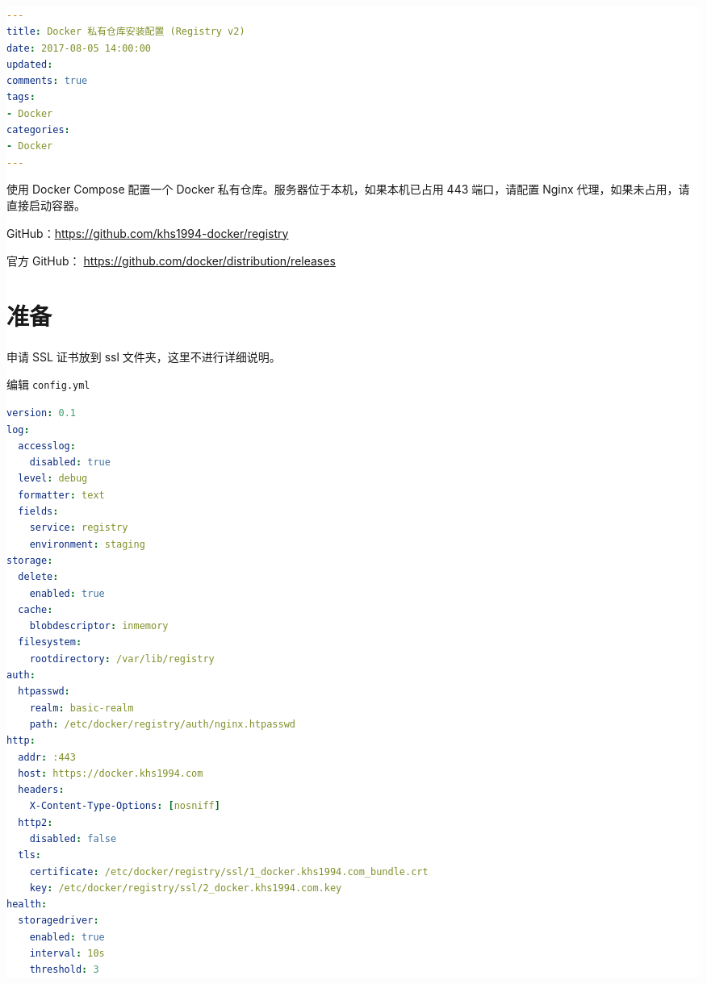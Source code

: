 ```yaml
---
title: Docker 私有仓库安装配置 (Registry v2)
date: 2017-08-05 14:00:00
updated:
comments: true
tags:
- Docker
categories:
- Docker
---
```


使用 Docker Compose 配置一个 Docker 私有仓库。服务器位于本机，如果本机已占用 443 端口，请配置 Nginx 代理，如果未占用，请直接启动容器。

GitHub：https://github.com/khs1994-docker/registry



官方 GitHub： https://github.com/docker/distribution/releases

# 准备

申请 SSL 证书放到 ssl 文件夹，这里不进行详细说明。

编辑 `config.yml`

```yaml
version: 0.1
log:
  accesslog:
    disabled: true
  level: debug
  formatter: text
  fields:
    service: registry
    environment: staging
storage:
  delete:
    enabled: true
  cache:
    blobdescriptor: inmemory
  filesystem:
    rootdirectory: /var/lib/registry
auth:
  htpasswd:
    realm: basic-realm
    path: /etc/docker/registry/auth/nginx.htpasswd
http:
  addr: :443
  host: https://docker.khs1994.com
  headers:
    X-Content-Type-Options: [nosniff]
  http2:
    disabled: false
  tls:
    certificate: /etc/docker/registry/ssl/1_docker.khs1994.com_bundle.crt
    key: /etc/docker/registry/ssl/2_docker.khs1994.com.key
health:
  storagedriver:
    enabled: true
    interval: 10s
    threshold: 3
```

